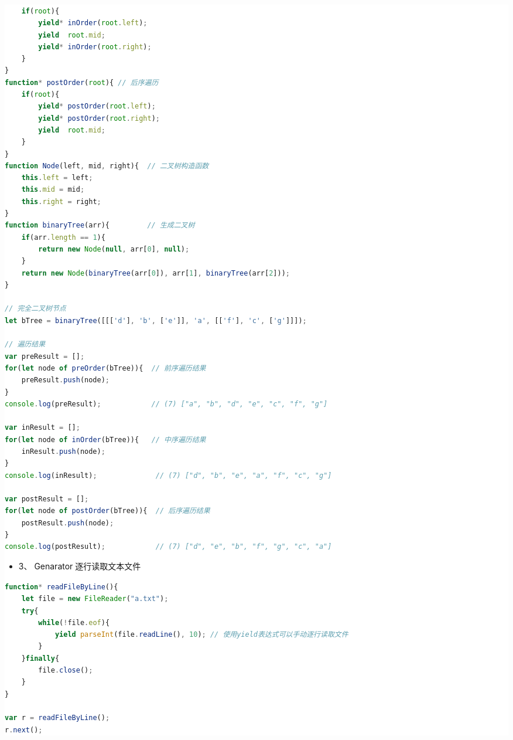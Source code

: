 ```js
    if(root){
        yield* inOrder(root.left);
        yield  root.mid;
        yield* inOrder(root.right);
    }
}
function* postOrder(root){ // 后序遍历
    if(root){
        yield* postOrder(root.left);
        yield* postOrder(root.right);
        yield  root.mid;
    }
}
function Node(left, mid, right){  // 二叉树构造函数
    this.left = left;
    this.mid = mid;
    this.right = right;
}
function binaryTree(arr){         // 生成二叉树
    if(arr.length == 1){
        return new Node(null, arr[0], null);
    }
    return new Node(binaryTree(arr[0]), arr[1], binaryTree(arr[2]));
}

// 完全二叉树节点
let bTree = binaryTree([[['d'], 'b', ['e']], 'a', [['f'], 'c', ['g']]]);

// 遍历结果
var preResult = [];
for(let node of preOrder(bTree)){  // 前序遍历结果
    preResult.push(node);
}
console.log(preResult);            // (7) ["a", "b", "d", "e", "c", "f", "g"]

var inResult = [];
for(let node of inOrder(bTree)){   // 中序遍历结果
    inResult.push(node);
}
console.log(inResult);              // (7) ["d", "b", "e", "a", "f", "c", "g"]

var postResult = [];
for(let node of postOrder(bTree)){  // 后序遍历结果
    postResult.push(node);
}
console.log(postResult);            // (7) ["d", "e", "b", "f", "g", "c", "a"]
```
- 3、 Genarator 逐行读取文本文件
```js
function* readFileByLine(){
    let file = new FileReader("a.txt");
    try{
        while(!file.eof){
            yield parseInt(file.readLine(), 10); // 使用yield表达式可以手动逐行读取文件
        }
    }finally{
        file.close();
    }
}

var r = readFileByLine();
r.next();
```